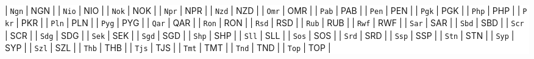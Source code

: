 | `Ngn`                  | NGN                    |
| `Nio`                  | NIO                    |
| `Nok`                  | NOK                    |
| `Npr`                  | NPR                    |
| `Nzd`                  | NZD                    |
| `Omr`                  | OMR                    |
| `Pab`                  | PAB                    |
| `Pen`                  | PEN                    |
| `Pgk`                  | PGK                    |
| `Php`                  | PHP                    |
| `Pkr`                  | PKR                    |
| `Pln`                  | PLN                    |
| `Pyg`                  | PYG                    |
| `Qar`                  | QAR                    |
| `Ron`                  | RON                    |
| `Rsd`                  | RSD                    |
| `Rub`                  | RUB                    |
| `Rwf`                  | RWF                    |
| `Sar`                  | SAR                    |
| `Sbd`                  | SBD                    |
| `Scr`                  | SCR                    |
| `Sdg`                  | SDG                    |
| `Sek`                  | SEK                    |
| `Sgd`                  | SGD                    |
| `Shp`                  | SHP                    |
| `Sll`                  | SLL                    |
| `Sos`                  | SOS                    |
| `Srd`                  | SRD                    |
| `Ssp`                  | SSP                    |
| `Stn`                  | STN                    |
| `Syp`                  | SYP                    |
| `Szl`                  | SZL                    |
| `Thb`                  | THB                    |
| `Tjs`                  | TJS                    |
| `Tmt`                  | TMT                    |
| `Tnd`                  | TND                    |
| `Top`                  | TOP                    |